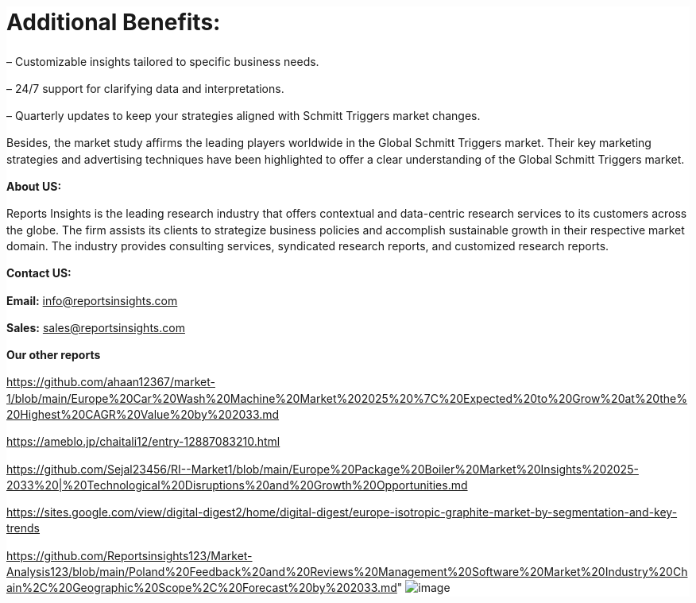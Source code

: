 # <strong>Additional Benefits:</strong>

– Customizable insights tailored to specific business needs.

– 24/7 support for clarifying data and interpretations.

– Quarterly updates to keep your strategies aligned with Schmitt Triggers market changes.

Besides, the market study affirms the leading players worldwide in the Global Schmitt Triggers market. Their key marketing strategies and advertising techniques have been highlighted to offer a clear understanding of the Global Schmitt Triggers market.

<strong><strong>About US</strong>:</strong>

Reports Insights is the leading research industry that offers contextual and data-centric research services to its customers across the globe. The firm assists its clients to strategize business policies and accomplish sustainable growth in their respective market domain. The industry provides consulting services, syndicated research reports, and customized research reports.

<strong>Contact US:</strong>

<p class=><b>Email:</b> <a href=mailto:info@reportsinsights.com>info@reportsinsights.com</a></p>
<p class=><b>Sales:</b> <a href=mailto:sales@reportsinsights.com>sales@reportsinsights.com</a></p>

<strong>Our other reports</strong>

<a href=https://github.com/ahaan12367/market-1/blob/main/Europe%20Car%20Wash%20Machine%20Market%202025%20%7C%20Expected%20to%20Grow%20at%20the%20Highest%20CAGR%20Value%20by%202033.md>https://github.com/ahaan12367/market-1/blob/main/Europe%20Car%20Wash%20Machine%20Market%202025%20%7C%20Expected%20to%20Grow%20at%20the%20Highest%20CAGR%20Value%20by%202033.md</a>

<a href=https://ameblo.jp/chaitali12/entry-12887083210.html>https://ameblo.jp/chaitali12/entry-12887083210.html</a>

<a href=https://github.com/Sejal23456/RI--Market1/blob/main/Europe%20Package%20Boiler%20Market%20Insights%202025-2033%20|%20Technological%20Disruptions%20and%20Growth%20Opportunities.md>https://github.com/Sejal23456/RI--Market1/blob/main/Europe%20Package%20Boiler%20Market%20Insights%202025-2033%20|%20Technological%20Disruptions%20and%20Growth%20Opportunities.md</a>

<a href=https://sites.google.com/view/digital-digest2/home/digital-digest/europe-isotropic-graphite-market-by-segmentation-and-key-trends>https://sites.google.com/view/digital-digest2/home/digital-digest/europe-isotropic-graphite-market-by-segmentation-and-key-trends</a>

<a href=https://github.com/Reportsinsights123/Market-Analysis123/blob/main/Poland%20Feedback%20and%20Reviews%20Management%20Software%20Market%20Industry%20Chain%2C%20Geographic%20Scope%2C%20Forecast%20by%202033.md>https://github.com/Reportsinsights123/Market-Analysis123/blob/main/Poland%20Feedback%20and%20Reviews%20Management%20Software%20Market%20Industry%20Chain%2C%20Geographic%20Scope%2C%20Forecast%20by%202033.md</a>"
![image](https://github.com/user-attachments/assets/7bee3d4d-3593-4a83-b16d-6de0feb480c6)
